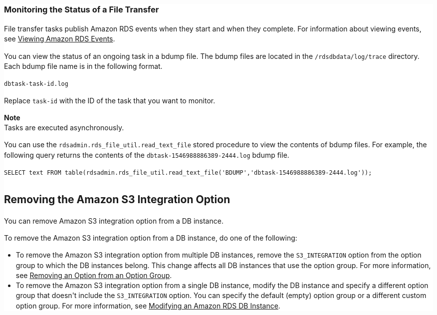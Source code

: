 ### Monitoring the Status of a File Transfer<a name="oracle-s3-integration.using.task-status"></a>

File transfer tasks publish Amazon RDS events when they start and when they complete\. For information about viewing events, see [Viewing Amazon RDS Events](USER_ListEvents.md)\.

You can view the status of an ongoing task in a bdump file\. The bdump files are located in the `/rdsdbdata/log/trace` directory\. Each bdump file name is in the following format\.

```
dbtask-task-id.log            
```

Replace `task-id` with the ID of the task that you want to monitor\.

**Note**  
Tasks are executed asynchronously\.

You can use the `rdsadmin.rds_file_util.read_text_file` stored procedure to view the contents of bdump files\. For example, the following query returns the contents of the `dbtask-1546988886389-2444.log` bdump file\.

```
SELECT text FROM table(rdsadmin.rds_file_util.read_text_file('BDUMP','dbtask-1546988886389-2444.log'));            
```

## Removing the Amazon S3 Integration Option<a name="oracle-s3-integration.removing"></a>

You can remove Amazon S3 integration option from a DB instance\. 

To remove the Amazon S3 integration option from a DB instance, do one of the following: 
+ To remove the Amazon S3 integration option from multiple DB instances, remove the `S3_INTEGRATION` option from the option group to which the DB instances belong\. This change affects all DB instances that use the option group\. For more information, see [Removing an Option from an Option Group](USER_WorkingWithOptionGroups.md#USER_WorkingWithOptionGroups.RemoveOption)\. 
+ To remove the Amazon S3 integration option from a single DB instance, modify the DB instance and specify a different option group that doesn't include the `S3_INTEGRATION` option\. You can specify the default \(empty\) option group or a different custom option group\. For more information, see [Modifying an Amazon RDS DB Instance](Overview.DBInstance.Modifying.md)\. 